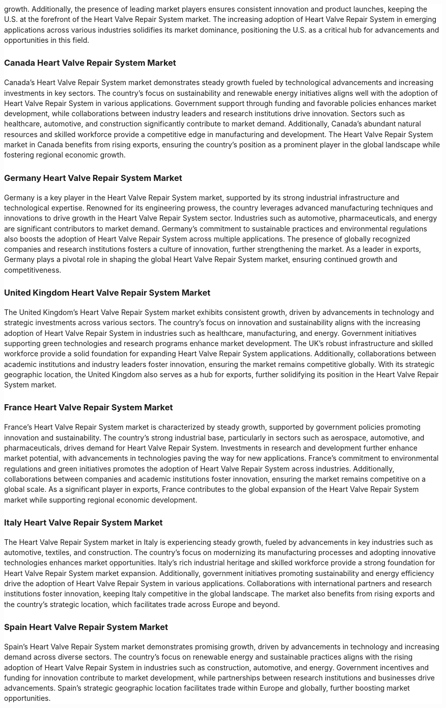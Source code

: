 growth. Additionally, the presence of leading market players ensures consistent innovation and product launches, keeping the U.S. at the forefront of the Heart Valve Repair System market. The increasing adoption of Heart Valve Repair System in emerging applications across various industries solidifies its market dominance, positioning the U.S. as a critical hub for advancements and opportunities in this field.</p><h3>Canada Heart Valve Repair System Market</h3><p>Canada&rsquo;s Heart Valve Repair System market demonstrates steady growth fueled by technological advancements and increasing investments in key sectors. The country&rsquo;s focus on sustainability and renewable energy initiatives aligns well with the adoption of Heart Valve Repair System in various applications. Government support through funding and favorable policies enhances market development, while collaborations between industry leaders and research institutions drive innovation. Sectors such as healthcare, automotive, and construction significantly contribute to market demand. Additionally, Canada&rsquo;s abundant natural resources and skilled workforce provide a competitive edge in manufacturing and development. The Heart Valve Repair System market in Canada benefits from rising exports, ensuring the country&rsquo;s position as a prominent player in the global landscape while fostering regional economic growth.</p><h3>Germany Heart Valve Repair System Market</h3><p>Germany is a key player in the Heart Valve Repair System market, supported by its strong industrial infrastructure and technological expertise. Renowned for its engineering prowess, the country leverages advanced manufacturing techniques and innovations to drive growth in the Heart Valve Repair System sector. Industries such as automotive, pharmaceuticals, and energy are significant contributors to market demand. Germany&rsquo;s commitment to sustainable practices and environmental regulations also boosts the adoption of Heart Valve Repair System across multiple applications. The presence of globally recognized companies and research institutions fosters a culture of innovation, further strengthening the market. As a leader in exports, Germany plays a pivotal role in shaping the global Heart Valve Repair System market, ensuring continued growth and competitiveness.</p><h3>United Kingdom Heart Valve Repair System Market</h3><p>The United Kingdom&rsquo;s Heart Valve Repair System market exhibits consistent growth, driven by advancements in technology and strategic investments across various sectors. The country&rsquo;s focus on innovation and sustainability aligns with the increasing adoption of Heart Valve Repair System in industries such as healthcare, manufacturing, and energy. Government initiatives supporting green technologies and research programs enhance market development. The UK&rsquo;s robust infrastructure and skilled workforce provide a solid foundation for expanding Heart Valve Repair System applications. Additionally, collaborations between academic institutions and industry leaders foster innovation, ensuring the market remains competitive globally. With its strategic geographic location, the United Kingdom also serves as a hub for exports, further solidifying its position in the Heart Valve Repair System market.</p><h3>France Heart Valve Repair System Market</h3><p>France&rsquo;s Heart Valve Repair System market is characterized by steady growth, supported by government policies promoting innovation and sustainability. The country&rsquo;s strong industrial base, particularly in sectors such as aerospace, automotive, and pharmaceuticals, drives demand for Heart Valve Repair System. Investments in research and development further enhance market potential, with advancements in technologies paving the way for new applications. France&rsquo;s commitment to environmental regulations and green initiatives promotes the adoption of Heart Valve Repair System across industries. Additionally, collaborations between companies and academic institutions foster innovation, ensuring the market remains competitive on a global scale. As a significant player in exports, France contributes to the global expansion of the Heart Valve Repair System market while supporting regional economic development.</p><h3>Italy Heart Valve Repair System Market</h3><p>The Heart Valve Repair System market in Italy is experiencing steady growth, fueled by advancements in key industries such as automotive, textiles, and construction. The country&rsquo;s focus on modernizing its manufacturing processes and adopting innovative technologies enhances market opportunities. Italy&rsquo;s rich industrial heritage and skilled workforce provide a strong foundation for Heart Valve Repair System market expansion. Additionally, government initiatives promoting sustainability and energy efficiency drive the adoption of Heart Valve Repair System in various applications. Collaborations with international partners and research institutions foster innovation, keeping Italy competitive in the global landscape. The market also benefits from rising exports and the country&rsquo;s strategic location, which facilitates trade across Europe and beyond.</p><h3>Spain Heart Valve Repair System Market</h3><p>Spain&rsquo;s Heart Valve Repair System market demonstrates promising growth, driven by advancements in technology and increasing demand across diverse sectors. The country&rsquo;s focus on renewable energy and sustainable practices aligns with the rising adoption of Heart Valve Repair System in industries such as construction, automotive, and energy. Government incentives and funding for innovation contribute to market development, while partnerships between research institutions and businesses drive advancements. Spain&rsquo;s strategic geographic location facilitates trade within Europe and globally, further boosting market opportunities.
